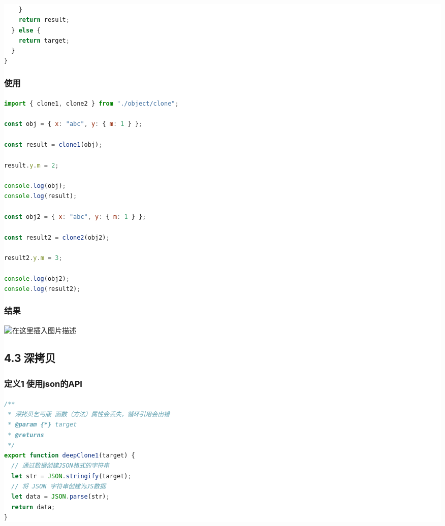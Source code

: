 ```javascript
    }
    return result;
  } else {
    return target;
  }
}
```

### 使用

```javascript
import { clone1, clone2 } from "./object/clone";

const obj = { x: "abc", y: { m: 1 } };

const result = clone1(obj);

result.y.m = 2;

console.log(obj);
console.log(result);

const obj2 = { x: "abc", y: { m: 1 } };

const result2 = clone2(obj2);

result2.y.m = 3;

console.log(obj2);
console.log(result2);
```

### 结果
![在这里插入图片描述](https://img-blog.csdnimg.cn/20210424190032978.png?x-oss-process=image/watermark,type_ZmFuZ3poZW5naGVpdGk,shadow_10,text_aHR0cHM6Ly9ibG9nLmNzZG4ubmV0L3dlaXhpbl80NDk3MjAwOA==,size_16,color_FFFFFF,t_70)



## 4.3 深拷贝

### 定义1 使用json的API

```javascript
/**
 * 深拷贝乞丐版 函数（方法）属性会丢失，循环引用会出错
 * @param {*} target 
 * @returns 
 */
export function deepClone1(target) {
  // 通过数据创建JSON格式的字符串
  let str = JSON.stringify(target);
  // 将 JSON 字符串创建为JS数据
  let data = JSON.parse(str);
  return data;
}
```
